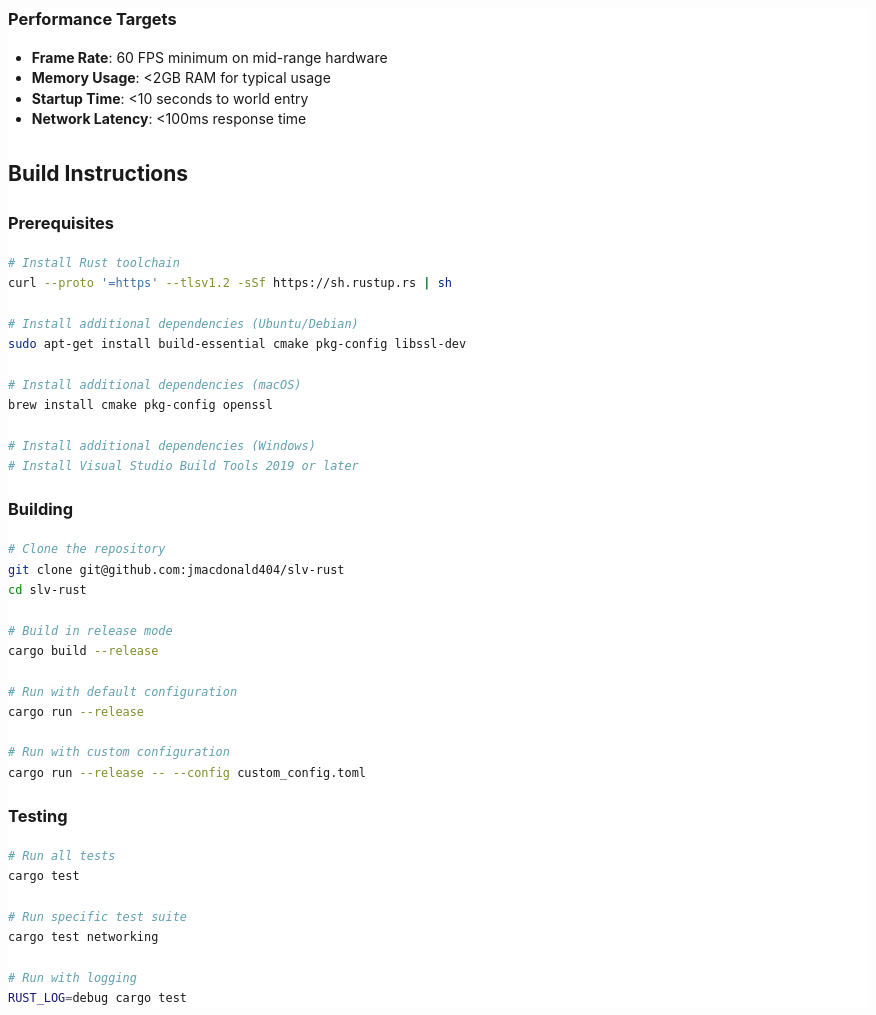 ### Performance Targets
- **Frame Rate**: 60 FPS minimum on mid-range hardware
- **Memory Usage**: <2GB RAM for typical usage
- **Startup Time**: <10 seconds to world entry
- **Network Latency**: <100ms response time

## Build Instructions

### Prerequisites
```bash
# Install Rust toolchain
curl --proto '=https' --tlsv1.2 -sSf https://sh.rustup.rs | sh

# Install additional dependencies (Ubuntu/Debian)
sudo apt-get install build-essential cmake pkg-config libssl-dev

# Install additional dependencies (macOS)
brew install cmake pkg-config openssl

# Install additional dependencies (Windows)
# Install Visual Studio Build Tools 2019 or later
```

### Building
```bash
# Clone the repository
git clone git@github.com:jmacdonald404/slv-rust
cd slv-rust

# Build in release mode
cargo build --release

# Run with default configuration
cargo run --release

# Run with custom configuration
cargo run --release -- --config custom_config.toml
```

### Testing
```bash
# Run all tests
cargo test

# Run specific test suite
cargo test networking

# Run with logging
RUST_LOG=debug cargo test
```
